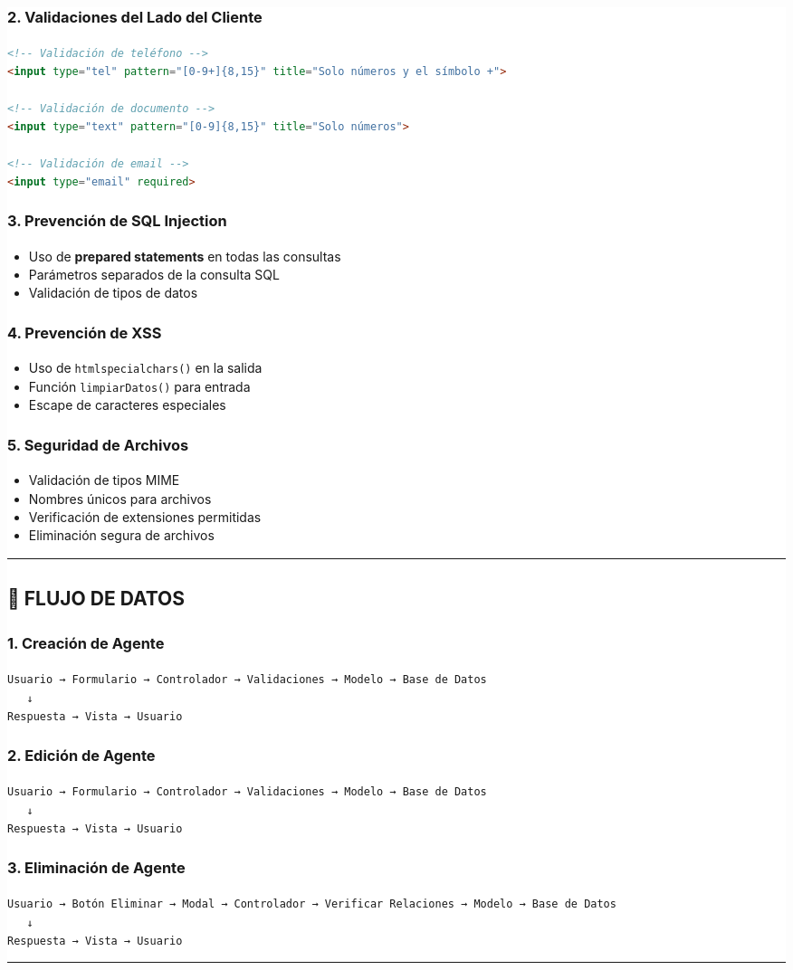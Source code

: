 ### 2. **Validaciones del Lado del Cliente**
```html
<!-- Validación de teléfono -->
<input type="tel" pattern="[0-9+]{8,15}" title="Solo números y el símbolo +">

<!-- Validación de documento -->
<input type="text" pattern="[0-9]{8,15}" title="Solo números">

<!-- Validación de email -->
<input type="email" required>
```

### 3. **Prevención de SQL Injection**
- Uso de **prepared statements** en todas las consultas
- Parámetros separados de la consulta SQL
- Validación de tipos de datos

### 4. **Prevención de XSS**
- Uso de `htmlspecialchars()` en la salida
- Función `limpiarDatos()` para entrada
- Escape de caracteres especiales

### 5. **Seguridad de Archivos**
- Validación de tipos MIME
- Nombres únicos para archivos
- Verificación de extensiones permitidas
- Eliminación segura de archivos

---

## 🔄 FLUJO DE DATOS

### 1. **Creación de Agente**
```
Usuario → Formulario → Controlador → Validaciones → Modelo → Base de Datos
   ↓
Respuesta → Vista → Usuario
```

### 2. **Edición de Agente**
```
Usuario → Formulario → Controlador → Validaciones → Modelo → Base de Datos
   ↓
Respuesta → Vista → Usuario
```

### 3. **Eliminación de Agente**
```
Usuario → Botón Eliminar → Modal → Controlador → Verificar Relaciones → Modelo → Base de Datos
   ↓
Respuesta → Vista → Usuario
```

---